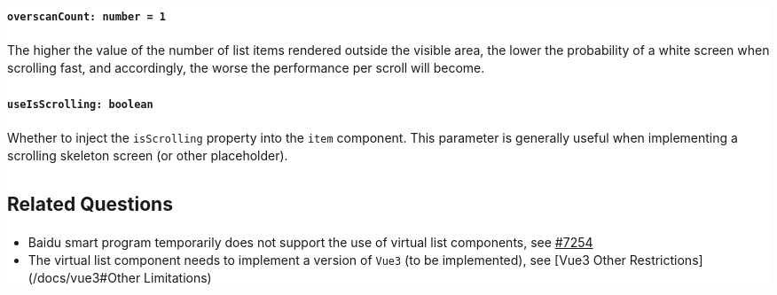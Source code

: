 #### `overscanCount: number = 1`

The higher the value of the number of list items rendered outside the visible area, the lower the probability of a white screen when scrolling fast, and accordingly, the worse the performance per scroll will become.

#### `useIsScrolling: boolean`

Whether to inject the `isScrolling` property into the `item` component. This parameter is generally useful when implementing a scrolling skeleton screen (or other placeholder).

## Related Questions

- Baidu smart program temporarily does not support the use of virtual list components, see [#7254](https://github.com/NervJS/taro/issues/7254)
- The virtual list component needs to implement a version of `Vue3` (to be implemented), see [Vue3 Other Restrictions](/docs/vue3#Other Limitations)
